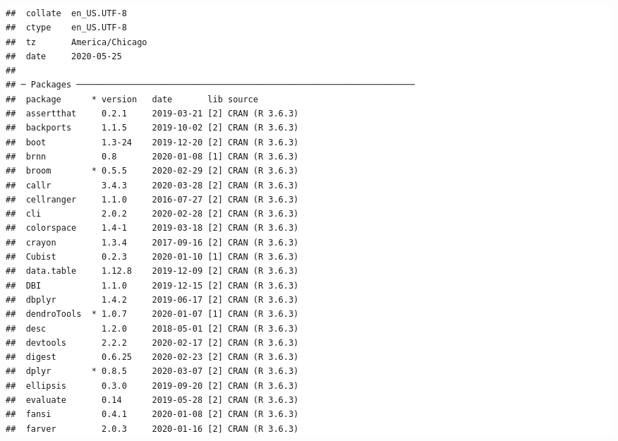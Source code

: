     ##  collate  en_US.UTF-8                         
    ##  ctype    en_US.UTF-8                         
    ##  tz       America/Chicago                     
    ##  date     2020-05-25                          
    ## 
    ## ─ Packages ───────────────────────────────────────────────────────────────────
    ##  package      * version   date       lib source                        
    ##  assertthat     0.2.1     2019-03-21 [2] CRAN (R 3.6.3)                
    ##  backports      1.1.5     2019-10-02 [2] CRAN (R 3.6.3)                
    ##  boot           1.3-24    2019-12-20 [2] CRAN (R 3.6.3)                
    ##  brnn           0.8       2020-01-08 [1] CRAN (R 3.6.3)                
    ##  broom        * 0.5.5     2020-02-29 [2] CRAN (R 3.6.3)                
    ##  callr          3.4.3     2020-03-28 [2] CRAN (R 3.6.3)                
    ##  cellranger     1.1.0     2016-07-27 [2] CRAN (R 3.6.3)                
    ##  cli            2.0.2     2020-02-28 [2] CRAN (R 3.6.3)                
    ##  colorspace     1.4-1     2019-03-18 [2] CRAN (R 3.6.3)                
    ##  crayon         1.3.4     2017-09-16 [2] CRAN (R 3.6.3)                
    ##  Cubist         0.2.3     2020-01-10 [1] CRAN (R 3.6.3)                
    ##  data.table     1.12.8    2019-12-09 [2] CRAN (R 3.6.3)                
    ##  DBI            1.1.0     2019-12-15 [2] CRAN (R 3.6.3)                
    ##  dbplyr         1.4.2     2019-06-17 [2] CRAN (R 3.6.3)                
    ##  dendroTools  * 1.0.7     2020-01-07 [1] CRAN (R 3.6.3)                
    ##  desc           1.2.0     2018-05-01 [2] CRAN (R 3.6.3)                
    ##  devtools       2.2.2     2020-02-17 [2] CRAN (R 3.6.3)                
    ##  digest         0.6.25    2020-02-23 [2] CRAN (R 3.6.3)                
    ##  dplyr        * 0.8.5     2020-03-07 [2] CRAN (R 3.6.3)                
    ##  ellipsis       0.3.0     2019-09-20 [2] CRAN (R 3.6.3)                
    ##  evaluate       0.14      2019-05-28 [2] CRAN (R 3.6.3)                
    ##  fansi          0.4.1     2020-01-08 [2] CRAN (R 3.6.3)                
    ##  farver         2.0.3     2020-01-16 [2] CRAN (R 3.6.3)                